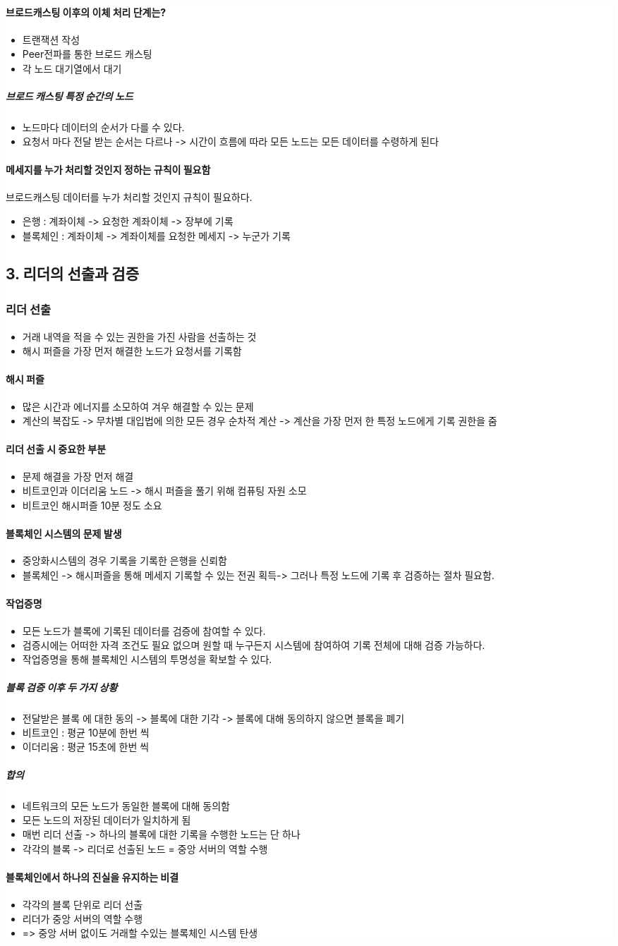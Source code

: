 #### 브로드캐스팅 이후의 이체 처리 단계는?
- 트랜잭션 작성
- Peer전파를 통한 브로드 캐스팅
- 각 노드 대기열에서 대기

##### 브로드 캐스팅 특정 순간의 노드
- 노드마다 데이터의 순서가 다를 수 있다.
- 요청서 마다 전달 받는 순서는 다르나 -> 시간이 흐름에 따라 모든 노드는 모든 데이터를 수령하게 된다

#### 메세지를 누가 처리할 것인지 정하는 규칙이 필요함
브로드캐스팅 데이터를 누가 처리할 것인지 규칙이 필요하다.
- 은행 : 계좌이체 -> 요청한 계좌이체 -> 장부에 기록
- 블록체인 : 계좌이체 -> 계좌이체를 요청한 메세지 -> 누군가 기록

## 3. 리더의 선출과 검증
### 리더 선출
- 거래 내역을 적을 수 있는 권한을 가진 사람을 선출하는 것
- 해시 퍼즐을 가장 먼저 해결한 노드가 요청서를 기록함

#### 해시 퍼즐
- 많은 시간과 에너지를 소모하여 겨우 해결할 수 있는 문제
- 계산의 복잡도 -> 무차별 대입법에 의한 모든 경우 순차적 계산
-> 계산을 가장 먼저 한 특정 노드에게 기록 권한을 줌

#### 리더 선출 시 중요한 부분
- 문제 해결을 가장 먼저 해결
- 비트코인과 이더리움 노드 -> 해시 퍼즐을 풀기 위해 컴퓨팅 자원 소모
- 비트코인 해시퍼즐 10분 정도 소요

#### 블록체인 시스템의 문제 발생
- 중앙화시스템의 경우 기록을 기록한 은행을 신뢰함
- 블록체인 -> 해시퍼즐을 통해 메세지 기록할 수 있는 전권 획득-> 그러나 특정 노드에 기록 후 검증하는 절차 필요함.

#### 작업증명
- 모든 노드가 블록에 기록된 데이터를 검증에 참여할 수 있다.
- 검증시에는 어떠한 자격 조건도 필요 없으며 원할 때 누구든지 시스템에 참여하여 기록 전체에 대해 검증 가능하다.
- 작업증명을 통해 블록체인 시스템의 투명성을 확보할 수 있다.

##### 블록 검증 이후 두 가지 상황
- 전달받은 블록 에 대한 동의 -> 블록에 대한 기각 -> 블록에 대해 동의하지 않으면 블록을 폐기
- 비트코인 : 평균 10분에 한번 씩
- 이더리움 : 평균 15초에 한번 씩

##### 합의
-  네트워크의 모든 노드가 동일한 블록에 대해 동의함
- 모든 노드의 저장된 데이터가 일치하게 됨
- 매번 리더 선출 -> 하나의 블록에 대한 기록을 수행한 노드는 단 하나
- 각각의 블록 -> 리더로 선출된 노드 = 중앙 서버의 역할 수행

#### 블록체인에서 하나의 진실을 유지하는 비결
- 각각의 블록 단위로 리더 선출
- 리더가 중앙 서버의 역할 수행
- => 중앙 서버 없이도 거래할 수있는 블록체인 시스템 탄생
